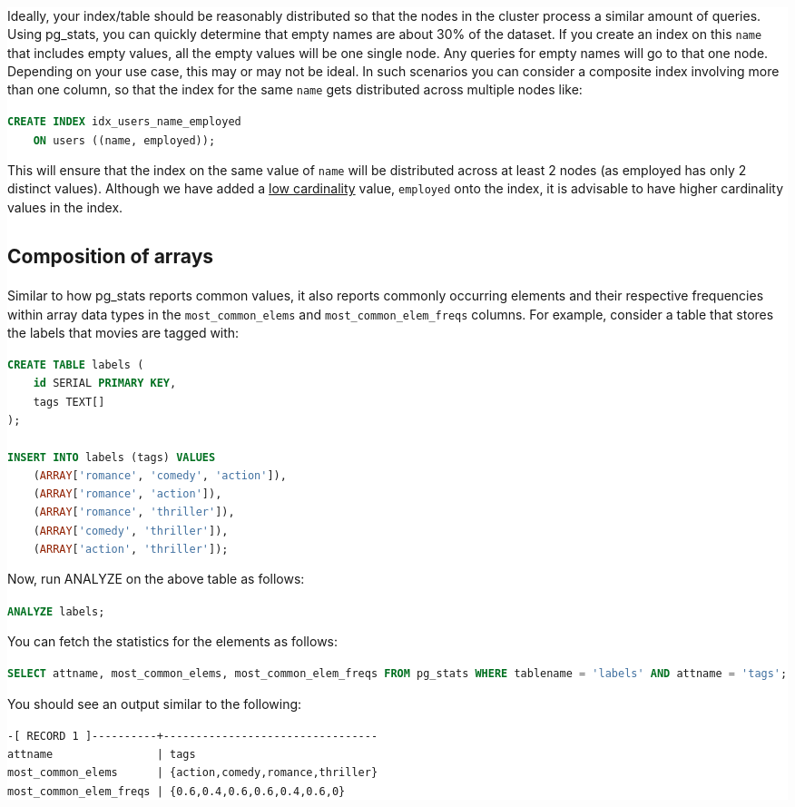 Ideally, your index/table should be reasonably distributed so that the nodes in the cluster process a similar amount of queries. Using pg_stats, you can quickly determine that empty names are about 30% of the dataset. If you create an index on this `name` that includes empty values, all the empty values will be one single node. Any queries for empty names will go to that one node. Depending on your use case, this may or may not be ideal. In such scenarios you can consider a composite index involving more than one column, so that the index for the same `name` gets distributed across multiple nodes like:

```sql
CREATE INDEX idx_users_name_employed
    ON users ((name, employed));
```

This will ensure that the index on the same value of `name` will be distributed across at least 2 nodes (as employed has only 2 distinct values). Although we have added a [low cardinality](#cardinality) value, `employed` onto the index, it is advisable to have higher cardinality values in the index.

## Composition of arrays

Similar to how pg_stats reports common values, it also reports commonly occurring elements and their respective frequencies within array data types in the `most_common_elems` and `most_common_elem_freqs` columns. For example, consider a table that stores the labels that movies are tagged with:

```sql
CREATE TABLE labels (
    id SERIAL PRIMARY KEY,
    tags TEXT[]
);

INSERT INTO labels (tags) VALUES
    (ARRAY['romance', 'comedy', 'action']),
    (ARRAY['romance', 'action']),
    (ARRAY['romance', 'thriller']),
    (ARRAY['comedy', 'thriller']),
    (ARRAY['action', 'thriller']);
```

Now, run ANALYZE on the above table as follows:

```sql
ANALYZE labels;
```

You can fetch the statistics for the elements as follows:

```sql
SELECT attname, most_common_elems, most_common_elem_freqs FROM pg_stats WHERE tablename = 'labels' AND attname = 'tags';
```

You should see an output similar to the following:

```caddyfile{.nocopy}
-[ RECORD 1 ]----------+---------------------------------
attname                | tags
most_common_elems      | {action,comedy,romance,thriller}
most_common_elem_freqs | {0.6,0.4,0.6,0.6,0.4,0.6,0}
```
